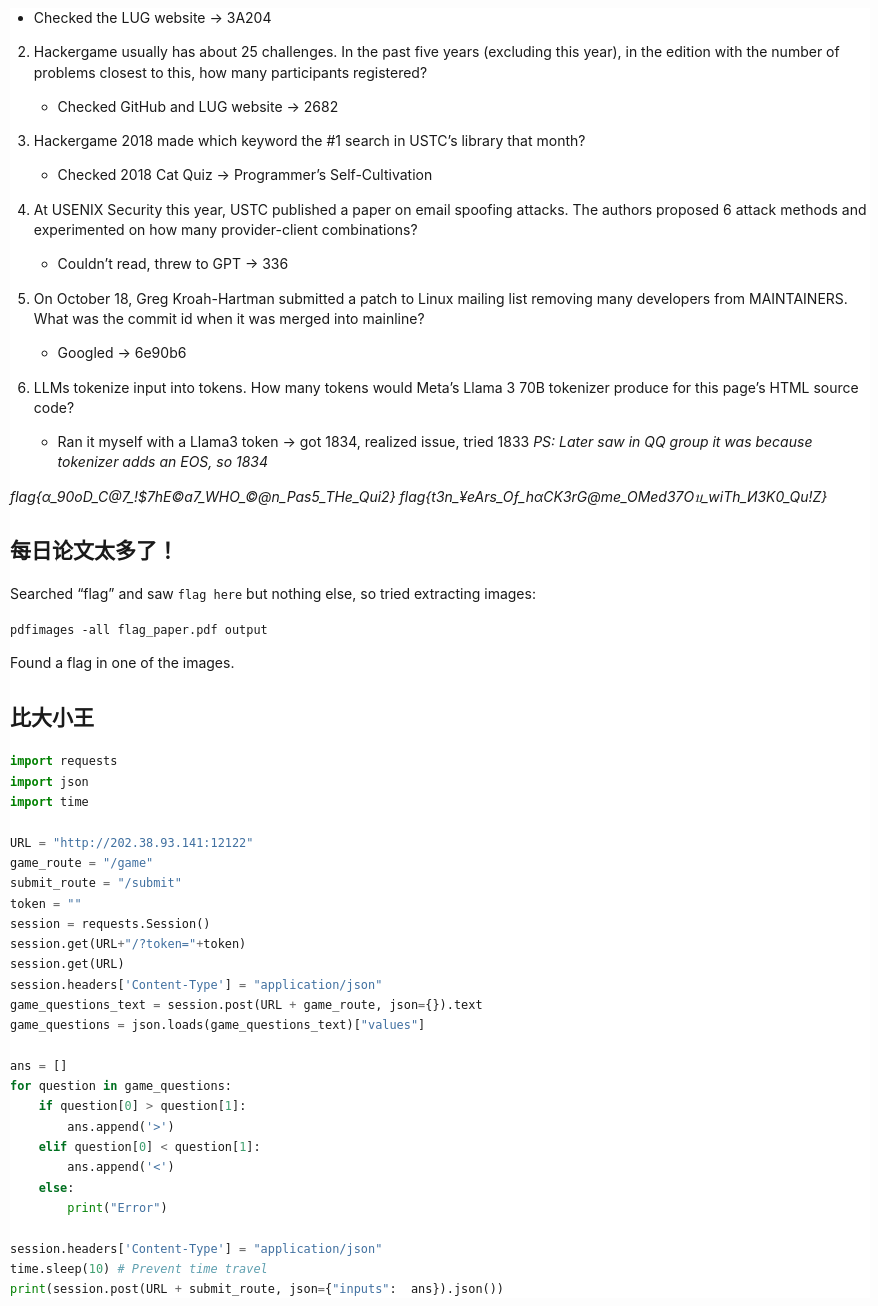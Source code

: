    * Checked the LUG website -> 3A204
2. Hackergame usually has about 25 challenges. In the past five years (excluding this year), in the edition with the number of problems closest to this, how many participants registered?

   * Checked GitHub and LUG website -> 2682
3. Hackergame 2018 made which keyword the #1 search in USTC’s library that month?

   * Checked 2018 Cat Quiz -> Programmer’s Self-Cultivation
4. At USENIX Security this year, USTC published a paper on email spoofing attacks. The authors proposed 6 attack methods and experimented on how many provider-client combinations?

   * Couldn’t read, threw to GPT -> 336
5. On October 18, Greg Kroah-Hartman submitted a patch to Linux mailing list removing many developers from MAINTAINERS. What was the commit id when it was merged into mainline?

   * Googled -> 6e90b6
6. LLMs tokenize input into tokens. How many tokens would Meta’s Llama 3 70B tokenizer produce for this page’s HTML source code?

   * Ran it myself with a Llama3 token -> got 1834, realized issue, tried 1833
     *PS: Later saw in QQ group it was because tokenizer adds an EOS, so 1834*

*flag{α\_90oD\_C\@7\_!\$*7hE*©a7\_WHO\_©@n\_Pas5\_THe\_Qui2}*
*flag{t3n\_¥eArs\_Oƒ\_hαCK3rG\@me\_OMed37Oบ\_wiTh\_И3K0\_Qu!Z}*

## 每日论文太多了！

Searched “flag” and saw `flag here` but nothing else, so tried extracting images:

```shell
pdfimages -all flag_paper.pdf output
```

Found a flag in one of the images.

## 比大小王

```python
import requests
import json
import time

URL = "http://202.38.93.141:12122"
game_route = "/game"
submit_route = "/submit"
token = ""
session = requests.Session()
session.get(URL+"/?token="+token)
session.get(URL)
session.headers['Content-Type'] = "application/json"
game_questions_text = session.post(URL + game_route, json={}).text
game_questions = json.loads(game_questions_text)["values"]

ans = []
for question in game_questions:
    if question[0] > question[1]:
        ans.append('>')
    elif question[0] < question[1]:
        ans.append('<')
    else:
        print("Error")

session.headers['Content-Type'] = "application/json"
time.sleep(10) # Prevent time travel
print(session.post(URL + submit_route, json={"inputs":  ans}).json())
```
